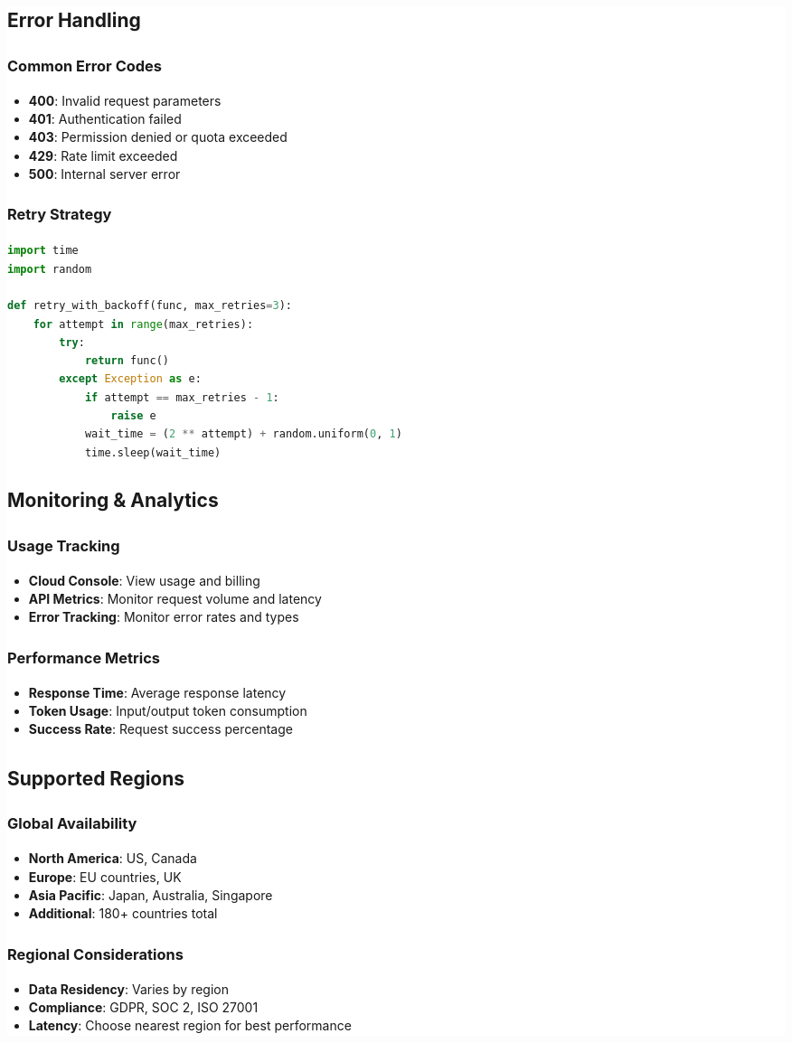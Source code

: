 ## Error Handling

### Common Error Codes
- **400**: Invalid request parameters
- **401**: Authentication failed
- **403**: Permission denied or quota exceeded
- **429**: Rate limit exceeded
- **500**: Internal server error

### Retry Strategy
```python
import time
import random

def retry_with_backoff(func, max_retries=3):
    for attempt in range(max_retries):
        try:
            return func()
        except Exception as e:
            if attempt == max_retries - 1:
                raise e
            wait_time = (2 ** attempt) + random.uniform(0, 1)
            time.sleep(wait_time)
```

## Monitoring & Analytics

### Usage Tracking
- **Cloud Console**: View usage and billing
- **API Metrics**: Monitor request volume and latency
- **Error Tracking**: Monitor error rates and types

### Performance Metrics
- **Response Time**: Average response latency
- **Token Usage**: Input/output token consumption
- **Success Rate**: Request success percentage

## Supported Regions

### Global Availability
- **North America**: US, Canada
- **Europe**: EU countries, UK
- **Asia Pacific**: Japan, Australia, Singapore
- **Additional**: 180+ countries total

### Regional Considerations
- **Data Residency**: Varies by region
- **Compliance**: GDPR, SOC 2, ISO 27001
- **Latency**: Choose nearest region for best performance
